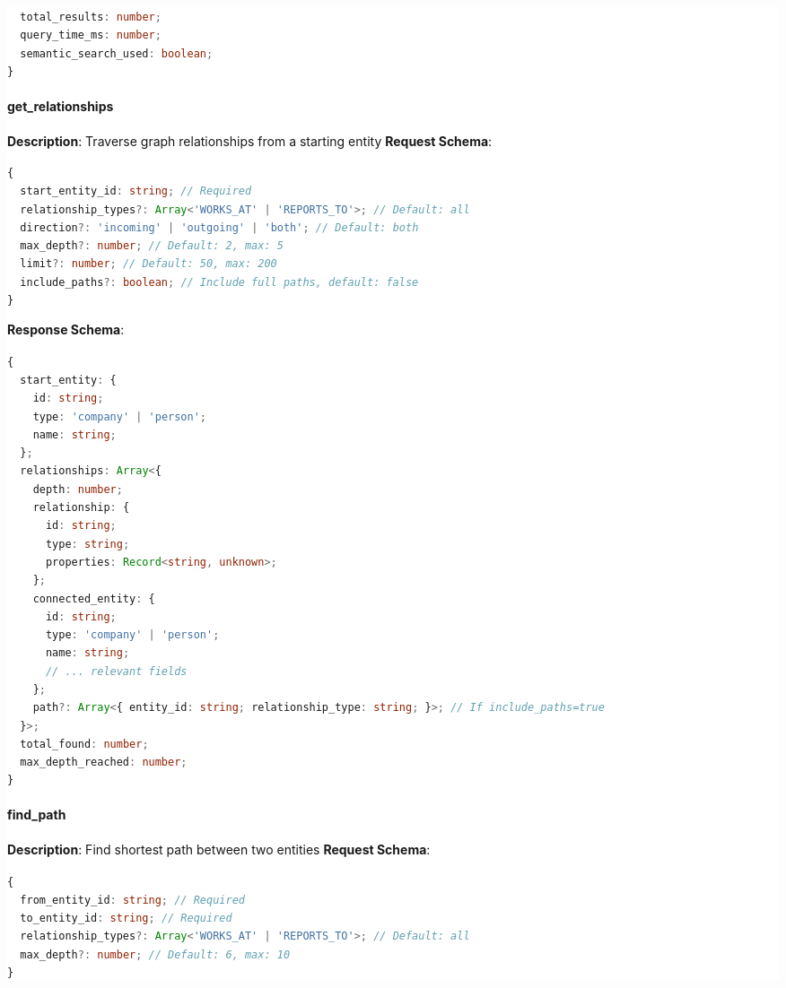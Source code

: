 ```typescript
  total_results: number;
  query_time_ms: number;
  semantic_search_used: boolean;
}
```

#### get_relationships
**Description**: Traverse graph relationships from a starting entity
**Request Schema**:
```typescript
{
  start_entity_id: string; // Required
  relationship_types?: Array<'WORKS_AT' | 'REPORTS_TO'>; // Default: all
  direction?: 'incoming' | 'outgoing' | 'both'; // Default: both
  max_depth?: number; // Default: 2, max: 5
  limit?: number; // Default: 50, max: 200
  include_paths?: boolean; // Include full paths, default: false
}
```

**Response Schema**:
```typescript
{
  start_entity: {
    id: string;
    type: 'company' | 'person';
    name: string;
  };
  relationships: Array<{
    depth: number;
    relationship: {
      id: string;
      type: string;
      properties: Record<string, unknown>;
    };
    connected_entity: {
      id: string;
      type: 'company' | 'person';
      name: string;
      // ... relevant fields
    };
    path?: Array<{ entity_id: string; relationship_type: string; }>; // If include_paths=true
  }>;
  total_found: number;
  max_depth_reached: number;
}
```

#### find_path
**Description**: Find shortest path between two entities
**Request Schema**:
```typescript
{
  from_entity_id: string; // Required
  to_entity_id: string; // Required
  relationship_types?: Array<'WORKS_AT' | 'REPORTS_TO'>; // Default: all
  max_depth?: number; // Default: 6, max: 10
}
```
